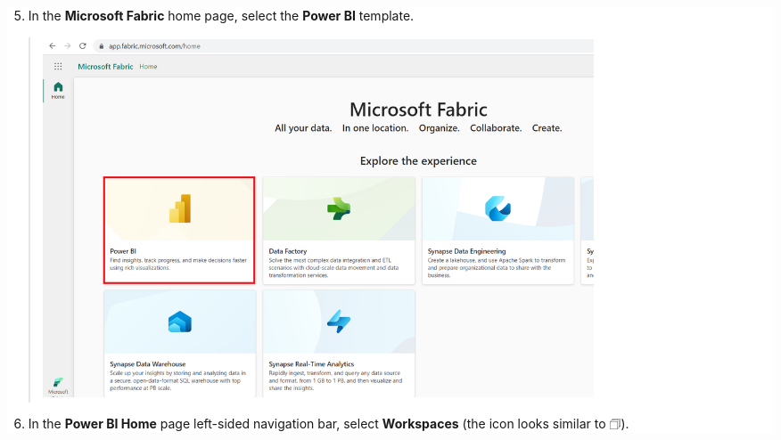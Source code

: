 5.  In the **Microsoft Fabric** home page, select the **Power BI**
    template.

> <img src="./media/image5.png" style="width:6.49167in;height:4.20833in"
> alt="A screenshot of a computer Description automatically generated" />

6.  In the **Power BI Home** page left-sided navigation bar,
    select **Workspaces** (the icon looks similar to 🗇).
